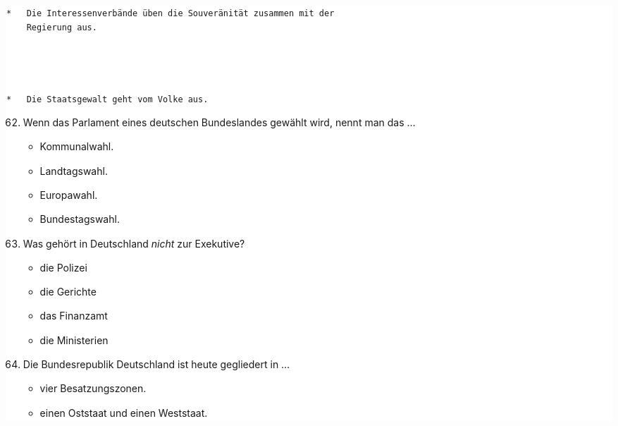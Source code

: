 
    *   Die Interessenverbände üben die Souveränität zusammen mit der
        Regierung aus.




    *   Die Staatsgewalt geht vom Volke aus.








62. Wenn das Parlament eines deutschen Bundeslandes gewählt wird, nennt
    man das …

    *   Kommunalwahl.




    *   Landtagswahl.




    *   Europawahl.




    *   Bundestagswahl.








63. Was gehört in Deutschland *nicht*                    zur Exekutive?

    *   die Polizei




    *   die Gerichte




    *   das Finanzamt




    *   die Ministerien








64. Die Bundesrepublik Deutschland ist heute gegliedert in …

    *   vier Besatzungszonen.




    *   einen Oststaat und einen Weststaat.

